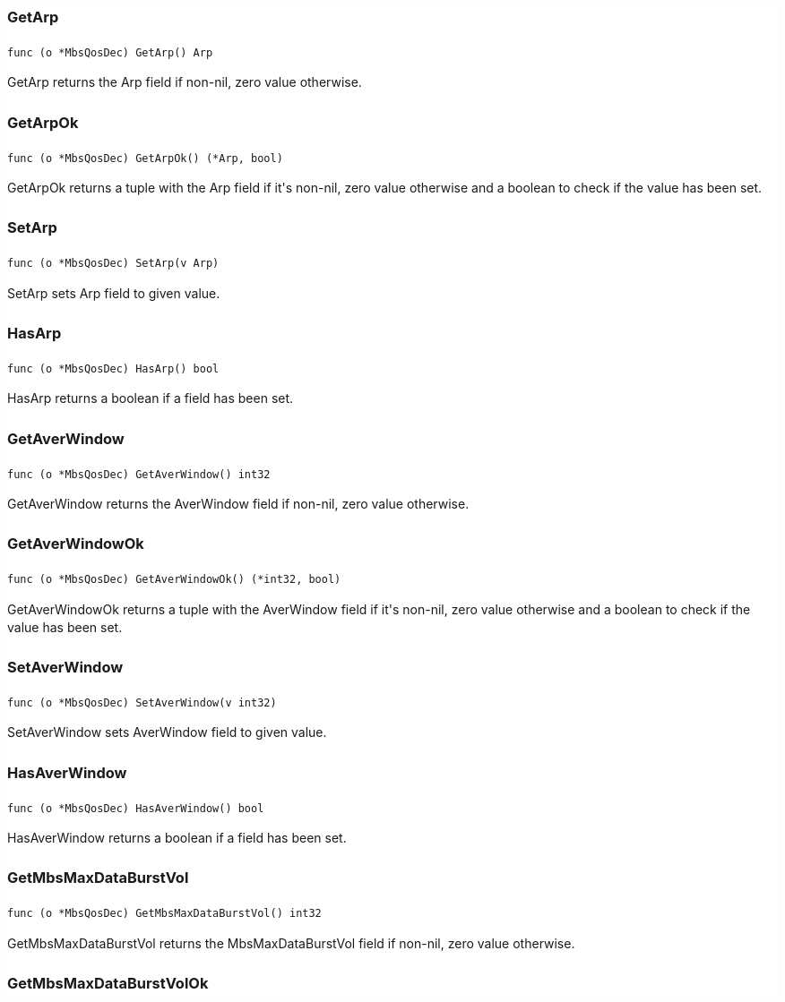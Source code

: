 ### GetArp

`func (o *MbsQosDec) GetArp() Arp`

GetArp returns the Arp field if non-nil, zero value otherwise.

### GetArpOk

`func (o *MbsQosDec) GetArpOk() (*Arp, bool)`

GetArpOk returns a tuple with the Arp field if it's non-nil, zero value otherwise
and a boolean to check if the value has been set.

### SetArp

`func (o *MbsQosDec) SetArp(v Arp)`

SetArp sets Arp field to given value.

### HasArp

`func (o *MbsQosDec) HasArp() bool`

HasArp returns a boolean if a field has been set.

### GetAverWindow

`func (o *MbsQosDec) GetAverWindow() int32`

GetAverWindow returns the AverWindow field if non-nil, zero value otherwise.

### GetAverWindowOk

`func (o *MbsQosDec) GetAverWindowOk() (*int32, bool)`

GetAverWindowOk returns a tuple with the AverWindow field if it's non-nil, zero value otherwise
and a boolean to check if the value has been set.

### SetAverWindow

`func (o *MbsQosDec) SetAverWindow(v int32)`

SetAverWindow sets AverWindow field to given value.

### HasAverWindow

`func (o *MbsQosDec) HasAverWindow() bool`

HasAverWindow returns a boolean if a field has been set.

### GetMbsMaxDataBurstVol

`func (o *MbsQosDec) GetMbsMaxDataBurstVol() int32`

GetMbsMaxDataBurstVol returns the MbsMaxDataBurstVol field if non-nil, zero value otherwise.

### GetMbsMaxDataBurstVolOk

